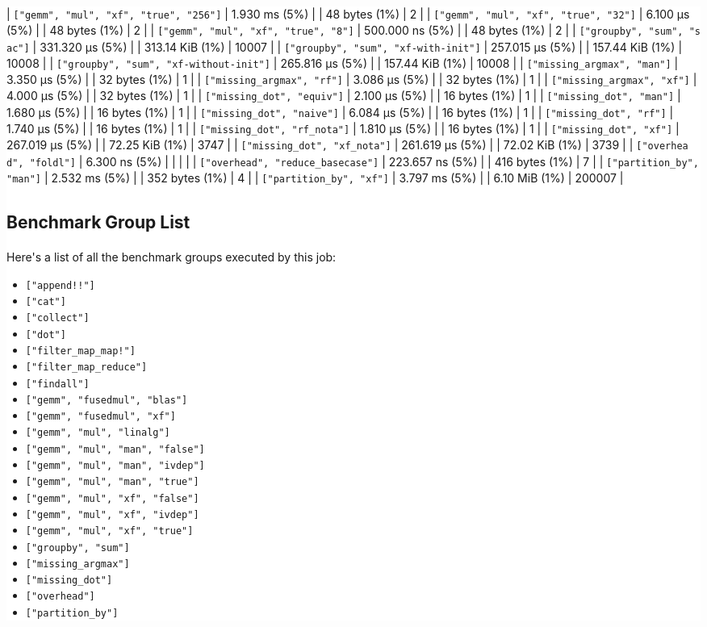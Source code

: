 | `["gemm", "mul", "xf", "true", "256"]`   |   1.930 ms (5%) |         |   48 bytes (1%) |           2 |
| `["gemm", "mul", "xf", "true", "32"]`    |   6.100 μs (5%) |         |   48 bytes (1%) |           2 |
| `["gemm", "mul", "xf", "true", "8"]`     | 500.000 ns (5%) |         |   48 bytes (1%) |           2 |
| `["groupby", "sum", "sac"]`              | 331.320 μs (5%) |         | 313.14 KiB (1%) |       10007 |
| `["groupby", "sum", "xf-with-init"]`     | 257.015 μs (5%) |         | 157.44 KiB (1%) |       10008 |
| `["groupby", "sum", "xf-without-init"]`  | 265.816 μs (5%) |         | 157.44 KiB (1%) |       10008 |
| `["missing_argmax", "man"]`              |   3.350 μs (5%) |         |   32 bytes (1%) |           1 |
| `["missing_argmax", "rf"]`               |   3.086 μs (5%) |         |   32 bytes (1%) |           1 |
| `["missing_argmax", "xf"]`               |   4.000 μs (5%) |         |   32 bytes (1%) |           1 |
| `["missing_dot", "equiv"]`               |   2.100 μs (5%) |         |   16 bytes (1%) |           1 |
| `["missing_dot", "man"]`                 |   1.680 μs (5%) |         |   16 bytes (1%) |           1 |
| `["missing_dot", "naive"]`               |   6.084 μs (5%) |         |   16 bytes (1%) |           1 |
| `["missing_dot", "rf"]`                  |   1.740 μs (5%) |         |   16 bytes (1%) |           1 |
| `["missing_dot", "rf_nota"]`             |   1.810 μs (5%) |         |   16 bytes (1%) |           1 |
| `["missing_dot", "xf"]`                  | 267.019 μs (5%) |         |  72.25 KiB (1%) |        3747 |
| `["missing_dot", "xf_nota"]`             | 261.619 μs (5%) |         |  72.02 KiB (1%) |        3739 |
| `["overhead", "foldl"]`                  |   6.300 ns (5%) |         |                 |             |
| `["overhead", "reduce_basecase"]`        | 223.657 ns (5%) |         |  416 bytes (1%) |           7 |
| `["partition_by", "man"]`                |   2.532 ms (5%) |         |  352 bytes (1%) |           4 |
| `["partition_by", "xf"]`                 |   3.797 ms (5%) |         |   6.10 MiB (1%) |      200007 |

## Benchmark Group List
Here's a list of all the benchmark groups executed by this job:

- `["append!!"]`
- `["cat"]`
- `["collect"]`
- `["dot"]`
- `["filter_map_map!"]`
- `["filter_map_reduce"]`
- `["findall"]`
- `["gemm", "fusedmul", "blas"]`
- `["gemm", "fusedmul", "xf"]`
- `["gemm", "mul", "linalg"]`
- `["gemm", "mul", "man", "false"]`
- `["gemm", "mul", "man", "ivdep"]`
- `["gemm", "mul", "man", "true"]`
- `["gemm", "mul", "xf", "false"]`
- `["gemm", "mul", "xf", "ivdep"]`
- `["gemm", "mul", "xf", "true"]`
- `["groupby", "sum"]`
- `["missing_argmax"]`
- `["missing_dot"]`
- `["overhead"]`
- `["partition_by"]`
